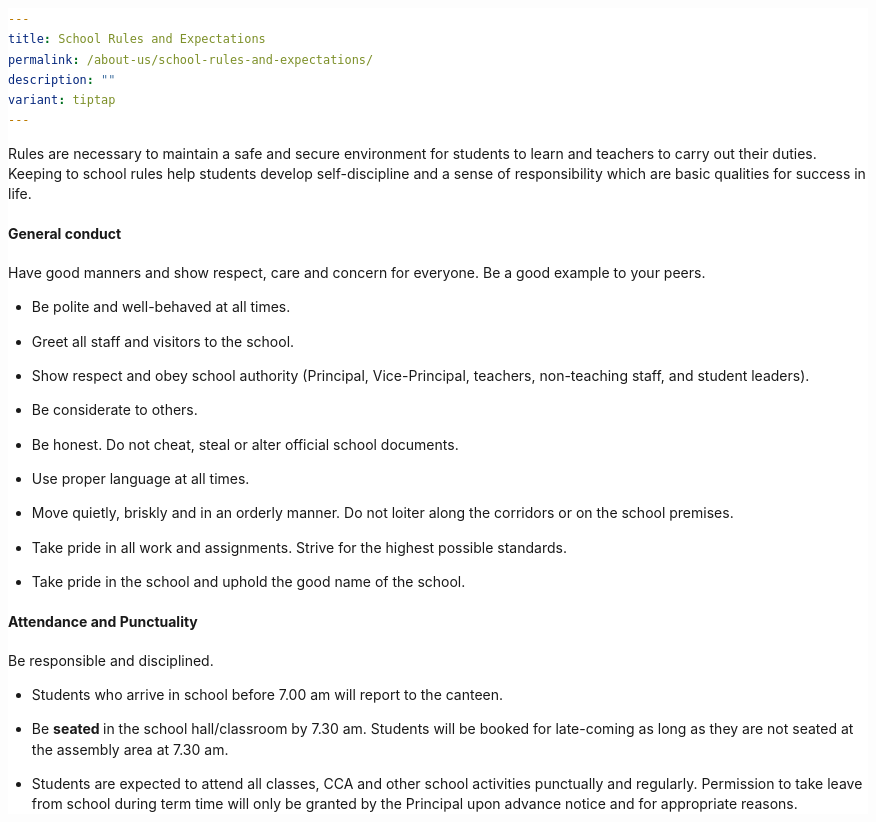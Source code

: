 ```yaml
---
title: School Rules and Expectations
permalink: /about-us/school-rules-and-expectations/
description: ""
variant: tiptap
---
```

<p>Rules are necessary to maintain a safe and secure environment for students
to learn and teachers to carry out their duties. Keeping to school rules
help students develop self-discipline and a sense of responsibility which
are basic qualities for success in life.</p>
<h4><strong>General conduct</strong></h4>
<p>Have good manners and show respect, care and concern for everyone. Be
a good example to your peers.</p>
<ul data-tight="true" class="tight">
<li>
<p>Be polite and well-behaved at all times.</p>
</li>
<li>
<p>Greet all staff and visitors to the school.</p>
</li>
<li>
<p>Show respect and obey school authority (Principal, Vice-Principal, teachers,
non-teaching staff, and student leaders).</p>
</li>
<li>
<p>Be considerate to others.</p>
</li>
<li>
<p>Be honest. Do not cheat, steal or alter official school documents.</p>
</li>
<li>
<p>Use proper language at all times.</p>
</li>
<li>
<p>Move quietly, briskly and in an orderly manner. Do not loiter along the
corridors or on the school premises.</p>
</li>
<li>
<p>Take pride in all work and assignments. Strive for the highest possible
standards.</p>
</li>
<li>
<p>Take pride in the school and uphold the good name of the school.</p>
</li>
</ul>
<h4><strong>Attendance and Punctuality</strong></h4>
<p>Be responsible and disciplined.</p>
<ul data-tight="true" class="tight">
<li>
<p>Students who arrive in school before 7.00 am will report to the canteen.</p>
</li>
<li>
<p>Be <strong>seated </strong>in the school hall/classroom by 7.30 am. Students
will be booked for late-coming as long as they are not seated at the assembly
area at 7.30 am.</p>
</li>
<li>
<p>Students are expected to attend all classes, CCA and other school activities
punctually and regularly. Permission to take leave from school during term
time will only be granted by the Principal upon advance notice and for
appropriate reasons.</p>